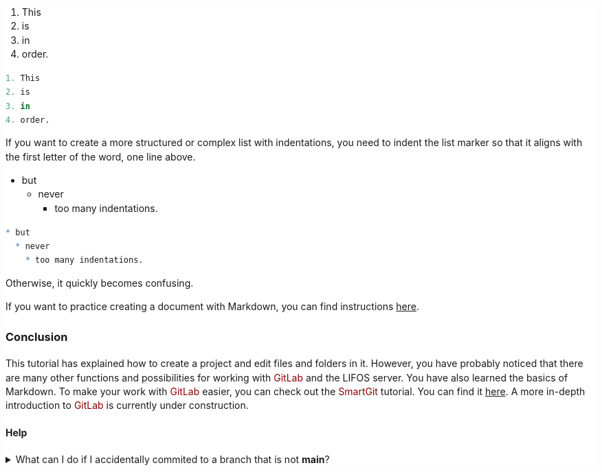 1. This
2. is
3. in
4. order.


```r
1. This
2. is 
3. in
4. order.       
```

If you want to create a more structured or complex list with indentations, you need to indent the list marker so that it aligns with the first letter of the word, one line above.

* but
  * never 
    * too many indentations.  


```r
* but
  * never
    * too many indentations.      
```

Otherwise, it quickly becomes confusing.


If you want to practice creating a document with Markdown, you can find instructions [here](/lifos/extras/basic-markdown-uebung-en/).



### Conclusion  

This tutorial has explained how to create a project and edit files and folders in it. However, you have probably noticed that there are many other functions and possibilities for working with <span style="color: darkred;">GitLab</span> and the LIFOS server. You have also learned the basics of Markdown. To make your work with <span style="color: darkred;">GitLab</span> easier, you can check out the <span style="color: darkred;">SmartGit</span> tutorial. You can find it [here](/lifos/extras/connect-smartgit-lifos/). A more in-depth introduction to <span style="color: darkred;">GitLab</span> is currently under construction. 

#### Help

<details><summary>What can I do if I accidentally commited to a branch that is not <b>main</b>?</summary></details>
